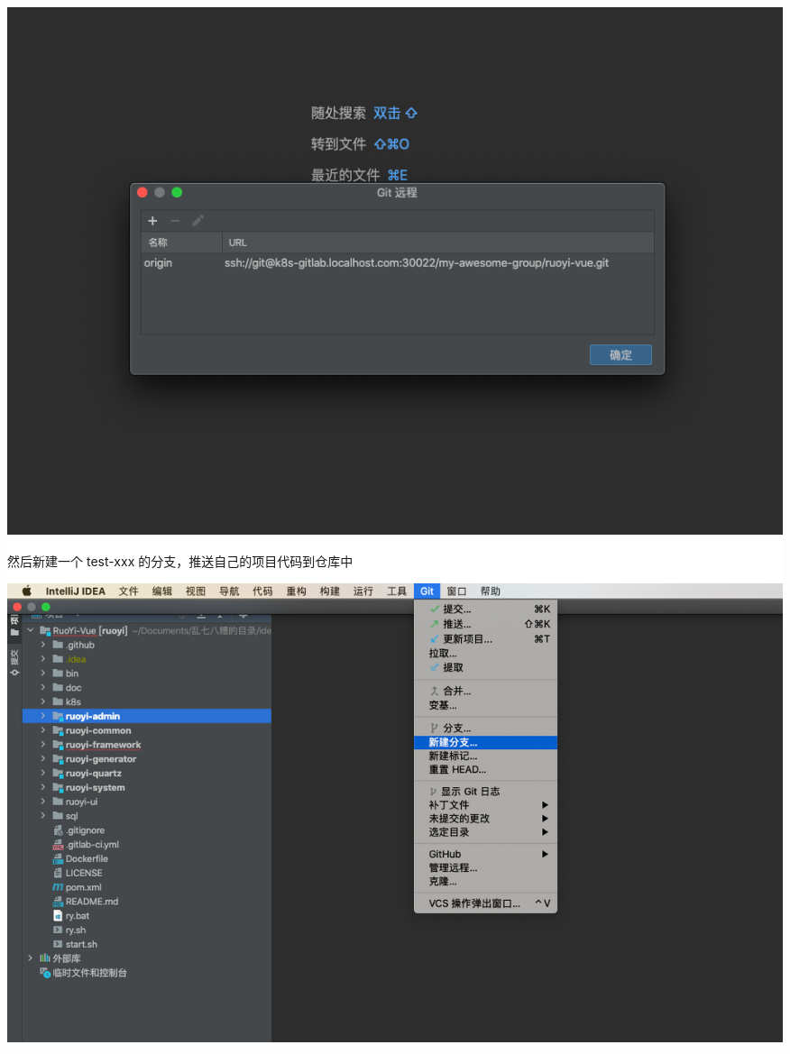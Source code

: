 ![](/images/posts/Linux-Kubernetes/k8s部署gitlab-runner/8.png)

然后新建一个 test-xxx 的分支，推送自己的项目代码到仓库中

![](/images/posts/Linux-Kubernetes/k8s部署gitlab-runner/9.png)

